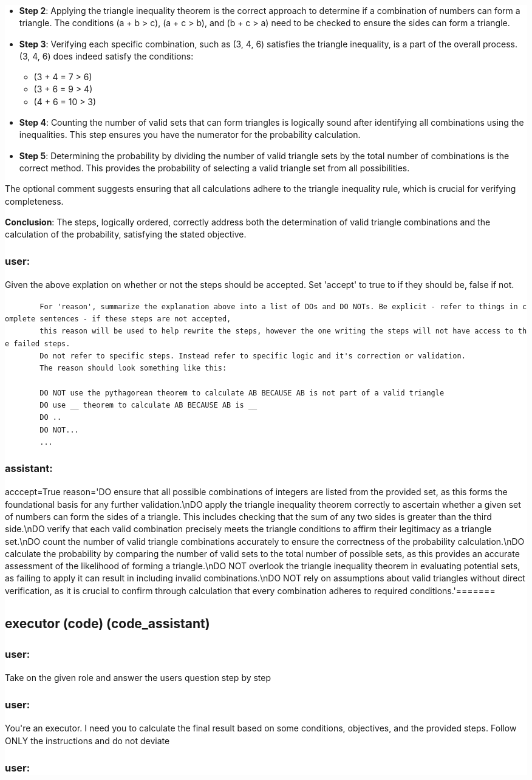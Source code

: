 - **Step 2**: Applying the triangle inequality theorem is the correct approach to determine if a combination of numbers can form a triangle. The conditions \(a + b > c\), \(a + c > b\), and \(b + c > a\) need to be checked to ensure the sides can form a triangle.

- **Step 3**: Verifying each specific combination, such as (3, 4, 6) satisfies the triangle inequality, is a part of the overall process. (3, 4, 6) does indeed satisfy the conditions:
  - \(3 + 4 = 7 > 6\)
  - \(3 + 6 = 9 > 4\)
  - \(4 + 6 = 10 > 3\)

- **Step 4**: Counting the number of valid sets that can form triangles is logically sound after identifying all combinations using the inequalities. This step ensures you have the numerator for the probability calculation.

- **Step 5**: Determining the probability by dividing the number of valid triangle sets by the total number of combinations is the correct method. This provides the probability of selecting a valid triangle set from all possibilities.

The optional comment suggests ensuring that all calculations adhere to the triangle inequality rule, which is crucial for verifying completeness.

**Conclusion**: The steps, logically ordered, correctly address both the determination of valid triangle combinations and the calculation of the probability, satisfying the stated objective.
### user: 
Given the above explation on whether or not the steps should be accepted. Set 'accept' to true to if they should be, false if not.

            For 'reason', summarize the explanation above into a list of DOs and DO NOTs. Be explicit - refer to things in complete sentences - if these steps are not accepted,
            this reason will be used to help rewrite the steps, however the one writing the steps will not have access to the failed steps.
            Do not refer to specific steps. Instead refer to specific logic and it's correction or validation. 
            The reason should look something like this:

            DO NOT use the pythagorean theorem to calculate AB BECAUSE AB is not part of a valid triangle
            DO use __ theorem to calculate AB BECAUSE AB is __
            DO ..
            DO NOT...
            ...
            
### assistant: 
acccept=True reason='DO ensure that all possible combinations of integers are listed from the provided set, as this forms the foundational basis for any further validation.\nDO apply the triangle inequality theorem correctly to ascertain whether a given set of numbers can form the sides of a triangle. This includes checking that the sum of any two sides is greater than the third side.\nDO verify that each valid combination precisely meets the triangle conditions to affirm their legitimacy as a triangle set.\nDO count the number of valid triangle combinations accurately to ensure the correctness of the probability calculation.\nDO calculate the probability by comparing the number of valid sets to the total number of possible sets, as this provides an accurate assessment of the likelihood of forming a triangle.\nDO NOT overlook the triangle inequality theorem in evaluating potential sets, as failing to apply it can result in including invalid combinations.\nDO NOT rely on assumptions about valid triangles without direct verification, as it is crucial to confirm through calculation that every combination adheres to required conditions.'=======
## executor (code) (code_assistant)
### user: 
Take on the given role and answer the users question step by step
### user: 
You're an executor. I need you to calculate the final result based on some conditions, objectives, and the provided steps. Follow ONLY the instructions and do not deviate
### user: 
